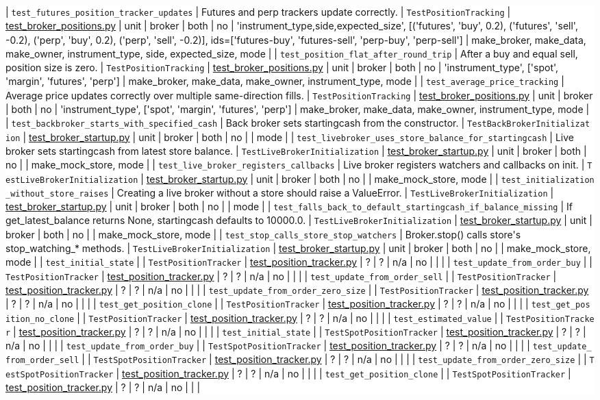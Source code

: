 | `test_futures_position_tracker_updates` | Futures and perp trackers update correctly. | `TestPositionTracking` | [test_broker_positions.py](https://github.com/LachlanBridges/cracktrader/blob/main/tests/unit/broker/test_broker_positions.py#L68) | unit | broker | both | no | 'instrument_type,side,expected_size', [('futures', 'buy', 0.2), ('futures', 'sell', -0.2), ('perp', 'buy', 0.2), ('perp', 'sell', -0.2)], ids=['futures-buy', 'futures-sell', 'perp-buy', 'perp-sell'] | make_broker, make_data, make_owner, instrument_type, side, expected_size, mode |
| `test_position_flat_after_round_trip` | After a buy and equal sell, position size is zero. | `TestPositionTracking` | [test_broker_positions.py](https://github.com/LachlanBridges/cracktrader/blob/main/tests/unit/broker/test_broker_positions.py#L90) | unit | broker | both | no | 'instrument_type', ['spot', 'margin', 'futures', 'perp'] | make_broker, make_data, make_owner, instrument_type, mode |
| `test_average_price_tracking` | Average price updates correctly over multiple same-direction fills. | `TestPositionTracking` | [test_broker_positions.py](https://github.com/LachlanBridges/cracktrader/blob/main/tests/unit/broker/test_broker_positions.py#L110) | unit | broker | both | no | 'instrument_type', ['spot', 'margin', 'futures', 'perp'] | make_broker, make_data, make_owner, instrument_type, mode |
| `test_backbroker_starts_with_specified_cash` | Back broker sets startingcash from the constructor. | `TestBackBrokerInitialization` | [test_broker_startup.py](https://github.com/LachlanBridges/cracktrader/blob/main/tests/unit/broker/test_broker_startup.py#L8) | unit | broker | both | no |  | mode |
| `test_livebroker_uses_store_balance_for_startingcash` | Live broker sets startingcash from latest store balance. | `TestLiveBrokerInitialization` | [test_broker_startup.py](https://github.com/LachlanBridges/cracktrader/blob/main/tests/unit/broker/test_broker_startup.py#L22) | unit | broker | both | no |  | make_mock_store, mode |
| `test_live_broker_registers_callbacks` | Live broker registers watchers and callbacks on init. | `TestLiveBrokerInitialization` | [test_broker_startup.py](https://github.com/LachlanBridges/cracktrader/blob/main/tests/unit/broker/test_broker_startup.py#L37) | unit | broker | both | no |  | make_mock_store, mode |
| `test_initialization_without_store_raises` | Creating a live broker without a store should raise a ValueError. | `TestLiveBrokerInitialization` | [test_broker_startup.py](https://github.com/LachlanBridges/cracktrader/blob/main/tests/unit/broker/test_broker_startup.py#L53) | unit | broker | both | no |  | mode |
| `test_falls_back_to_default_startingcash_if_balance_missing` | If get_latest_balance returns None, startingcash defaults to 10000.0. | `TestLiveBrokerInitialization` | [test_broker_startup.py](https://github.com/LachlanBridges/cracktrader/blob/main/tests/unit/broker/test_broker_startup.py#L63) | unit | broker | both | no |  | make_mock_store, mode |
| `test_stop_calls_store_stop_watchers` | Broker.stop() calls store's stop_watching_* methods. | `TestLiveBrokerInitialization` | [test_broker_startup.py](https://github.com/LachlanBridges/cracktrader/blob/main/tests/unit/broker/test_broker_startup.py#L75) | unit | broker | both | no |  | make_mock_store, mode |
| `test_initial_state` |  | `TestPositionTracker` | [test_position_tracker.py](https://github.com/LachlanBridges/cracktrader/blob/main/tests/unit/broker/test_position_tracker.py#L8) | ? | ? | n/a | no |  |  |
| `test_update_from_order_buy` |  | `TestPositionTracker` | [test_position_tracker.py](https://github.com/LachlanBridges/cracktrader/blob/main/tests/unit/broker/test_position_tracker.py#L12) | ? | ? | n/a | no |  |  |
| `test_update_from_order_sell` |  | `TestPositionTracker` | [test_position_tracker.py](https://github.com/LachlanBridges/cracktrader/blob/main/tests/unit/broker/test_position_tracker.py#L21) | ? | ? | n/a | no |  |  |
| `test_update_from_order_zero_size` |  | `TestPositionTracker` | [test_position_tracker.py](https://github.com/LachlanBridges/cracktrader/blob/main/tests/unit/broker/test_position_tracker.py#L30) | ? | ? | n/a | no |  |  |
| `test_get_position_clone` |  | `TestPositionTracker` | [test_position_tracker.py](https://github.com/LachlanBridges/cracktrader/blob/main/tests/unit/broker/test_position_tracker.py#L37) | ? | ? | n/a | no |  |  |
| `test_get_position_no_clone` |  | `TestPositionTracker` | [test_position_tracker.py](https://github.com/LachlanBridges/cracktrader/blob/main/tests/unit/broker/test_position_tracker.py#L47) | ? | ? | n/a | no |  |  |
| `test_estimated_value` |  | `TestPositionTracker` | [test_position_tracker.py](https://github.com/LachlanBridges/cracktrader/blob/main/tests/unit/broker/test_position_tracker.py#L56) | ? | ? | n/a | no |  |  |
| `test_initial_state` |  | `TestSpotPositionTracker` | [test_position_tracker.py](https://github.com/LachlanBridges/cracktrader/blob/main/tests/unit/broker/test_position_tracker.py#L8) | ? | ? | n/a | no |  |  |
| `test_update_from_order_buy` |  | `TestSpotPositionTracker` | [test_position_tracker.py](https://github.com/LachlanBridges/cracktrader/blob/main/tests/unit/broker/test_position_tracker.py#L12) | ? | ? | n/a | no |  |  |
| `test_update_from_order_sell` |  | `TestSpotPositionTracker` | [test_position_tracker.py](https://github.com/LachlanBridges/cracktrader/blob/main/tests/unit/broker/test_position_tracker.py#L21) | ? | ? | n/a | no |  |  |
| `test_update_from_order_zero_size` |  | `TestSpotPositionTracker` | [test_position_tracker.py](https://github.com/LachlanBridges/cracktrader/blob/main/tests/unit/broker/test_position_tracker.py#L30) | ? | ? | n/a | no |  |  |
| `test_get_position_clone` |  | `TestSpotPositionTracker` | [test_position_tracker.py](https://github.com/LachlanBridges/cracktrader/blob/main/tests/unit/broker/test_position_tracker.py#L37) | ? | ? | n/a | no |  |  |